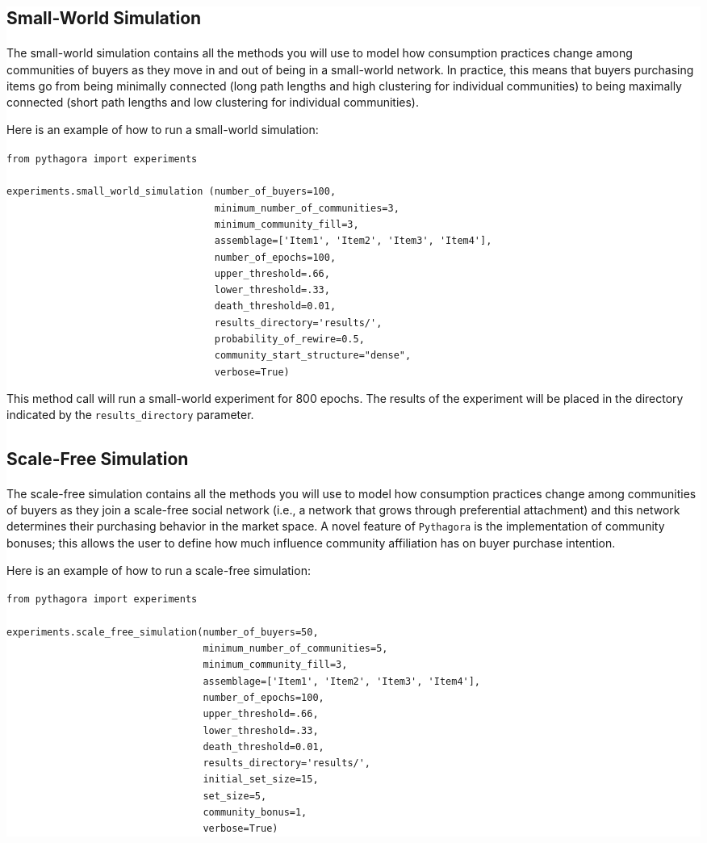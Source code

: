 ## Small-World Simulation
The small-world simulation contains all the methods you will use to model how consumption practices change among communities of buyers  as they move in and out of being in a small-world network. In practice, this means that buyers purchasing items go from being minimally connected (long path lengths and high clustering for individual communities) to being maximally connected (short path lengths and low clustering for individual communities).

Here is an example of how to run a small-world simulation:

``` 
from pythagora import experiments

experiments.small_world_simulation (number_of_buyers=100,
                                    minimum_number_of_communities=3, 
                                    minimum_community_fill=3, 
                                    assemblage=['Item1', 'Item2', 'Item3', 'Item4'], 
                                    number_of_epochs=100, 
                                    upper_threshold=.66, 
                                    lower_threshold=.33, 
                                    death_threshold=0.01, 
                                    results_directory='results/', 
                                    probability_of_rewire=0.5, 
                                    community_start_structure="dense", 
                                    verbose=True)
```

This method call will run a small-world experiment for 800 epochs. The results of the experiment will be placed in the directory indicated by the `results_directory` parameter.

## Scale-Free Simulation

The scale-free simulation contains all the methods you will use to model how consumption practices change among communities of buyers  as they join a scale-free social network (i.e., a network that grows through preferential attachment) and this network determines their purchasing behavior in the market space. A novel feature of `Pythagora` is the implementation of community bonuses; this allows the user to define how much influence community affiliation has on buyer purchase intention.

Here is an example of how to run a scale-free simulation:

```
from pythagora import experiments

experiments.scale_free_simulation(number_of_buyers=50,
                                  minimum_number_of_communities=5,
                                  minimum_community_fill=3, 
                                  assemblage=['Item1', 'Item2', 'Item3', 'Item4'], 
                                  number_of_epochs=100, 
                                  upper_threshold=.66, 
                                  lower_threshold=.33, 
                                  death_threshold=0.01, 
                                  results_directory='results/', 
                                  initial_set_size=15, 
                                  set_size=5, 
                                  community_bonus=1, 
                                  verbose=True)

```
